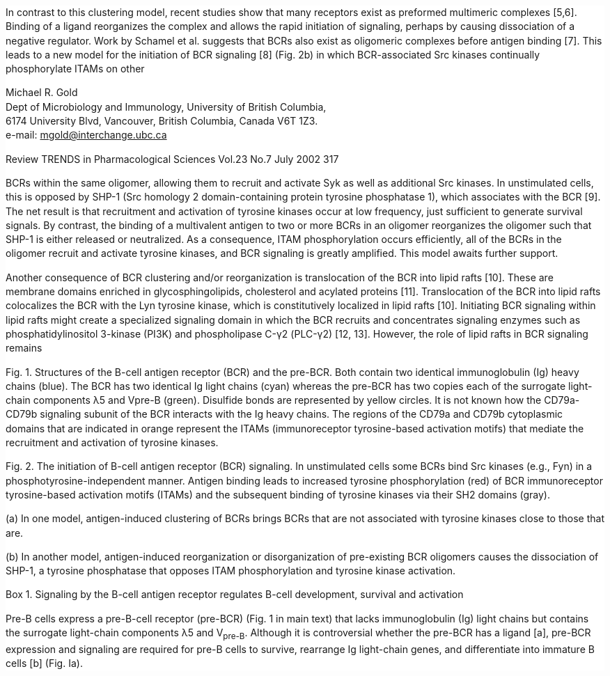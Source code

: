 In contrast to this clustering model, recent studies show that many receptors exist as preformed multimeric complexes [5,6]. Binding of a ligand reorganizes the complex and allows the rapid initiation of signaling, perhaps by causing dissociation of a negative regulator. Work by Schamel et al. suggests that BCRs also exist as oligomeric complexes before antigen binding [7]. This leads to a new model for the initiation of BCR signaling [8] (Fig. 2b) in which BCR-associated Src kinases continually phosphorylate ITAMs on other

Michael R. Gold  
Dept of Microbiology and Immunology, University of British Columbia,  
6174 University Blvd, Vancouver, British Columbia, Canada V6T 1Z3.  
e-mail: mgold@interchange.ubc.ca

Review TRENDS in Pharmacological Sciences Vol.23 No.7 July 2002 317

BCRs within the same oligomer, allowing them to recruit and activate Syk as well as additional Src kinases. In unstimulated cells, this is opposed by SHP-1 (Src homology 2 domain-containing protein tyrosine phosphatase 1), which associates with the BCR [9]. The net result is that recruitment and activation of tyrosine kinases occur at low frequency, just sufficient to generate survival signals. By contrast, the binding of a multivalent antigen to two or more BCRs in an oligomer reorganizes the oligomer such that SHP-1 is either released or neutralized. As a consequence, ITAM phosphorylation occurs efficiently, all of the BCRs in the oligomer recruit and activate tyrosine kinases, and BCR signaling is greatly amplified. This model awaits further support.

Another consequence of BCR clustering and/or reorganization is translocation of the BCR into lipid rafts [10]. These are membrane domains enriched in glycosphingolipids, cholesterol and acylated proteins [11]. Translocation of the BCR into lipid rafts colocalizes the BCR with the Lyn tyrosine kinase, which is constitutively localized in lipid rafts [10]. Initiating BCR signaling within lipid rafts might create a specialized signaling domain in which the BCR recruits and concentrates signaling enzymes such as phosphatidylinositol 3-kinase (PI3K) and phospholipase C-γ2 (PLC-γ2) [12, 13]. However, the role of lipid rafts in BCR signaling remains

Fig. 1. Structures of the B-cell antigen receptor (BCR) and the pre-BCR. Both contain two identical immunoglobulin (Ig) heavy chains (blue). The BCR has two identical Ig light chains (cyan) whereas the pre-BCR has two copies each of the surrogate light-chain components λ5 and Vpre-B (green). Disulfide bonds are represented by yellow circles. It is not known how the CD79a-CD79b signaling subunit of the BCR interacts with the Ig heavy chains. The regions of the CD79a and CD79b cytoplasmic domains that are indicated in orange represent the ITAMs (immunoreceptor tyrosine-based activation motifs) that mediate the recruitment and activation of tyrosine kinases.

Fig. 2. The initiation of B-cell antigen receptor (BCR) signaling. In unstimulated cells some BCRs bind Src kinases (e.g., Fyn) in a phosphotyrosine-independent manner. Antigen binding leads to increased tyrosine phosphorylation (red) of BCR immunoreceptor tyrosine-based activation motifs (ITAMs) and the subsequent binding of tyrosine kinases via their SH2 domains (gray).

(a) In one model, antigen-induced clustering of BCRs brings BCRs that are not associated with tyrosine kinases close to those that are.

(b) In another model, antigen-induced reorganization or disorganization of pre-existing BCR oligomers causes the dissociation of SHP-1, a tyrosine phosphatase that opposes ITAM phosphorylation and tyrosine kinase activation.

Box 1. Signaling by the B-cell antigen receptor regulates B-cell development, survival and activation

Pre-B cells express a pre-B-cell receptor (pre-BCR) (Fig. 1 in main text) that lacks immunoglobulin (Ig) light chains but contains the surrogate light-chain components λ5 and V<sub>pre-B</sub>. Although it is controversial whether the pre-BCR has a ligand [a], pre-BCR expression and signaling are required for pre-B cells to survive, rearrange Ig light-chain genes, and differentiate into immature B cells [b] (Fig. Ia).
